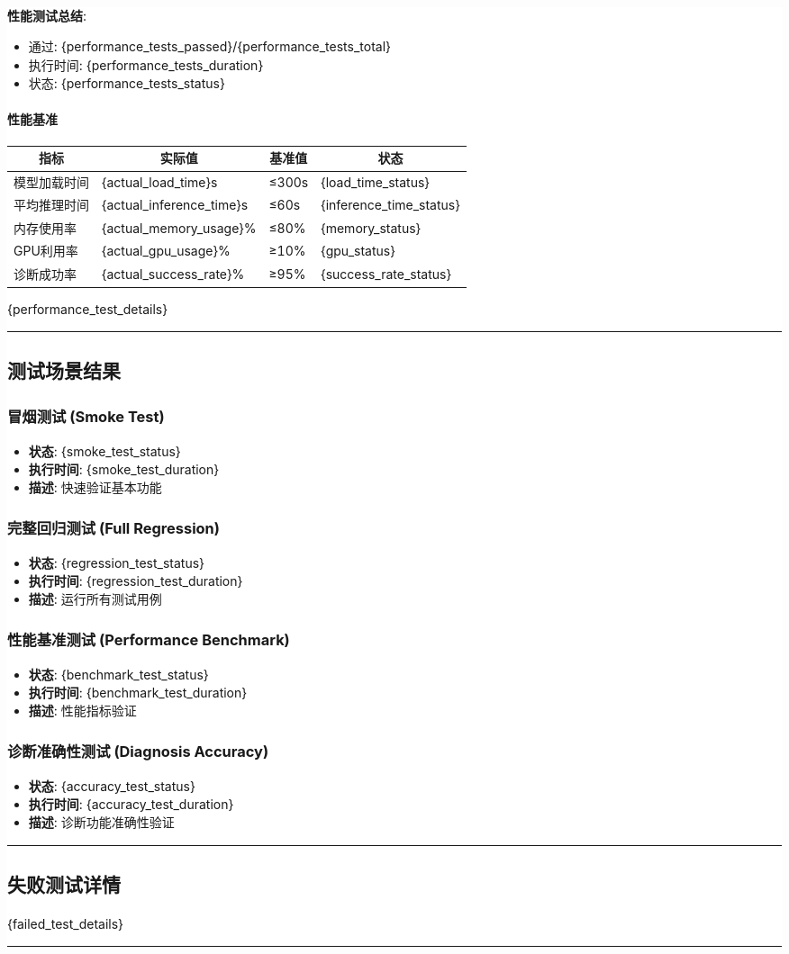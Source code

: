 **性能测试总结**:
- 通过: {performance_tests_passed}/{performance_tests_total}
- 执行时间: {performance_tests_duration}
- 状态: {performance_tests_status}

#### 性能基准

| 指标 | 实际值 | 基准值 | 状态 |
|------|--------|--------|------|
| 模型加载时间 | {actual_load_time}s | ≤300s | {load_time_status} |
| 平均推理时间 | {actual_inference_time}s | ≤60s | {inference_time_status} |
| 内存使用率 | {actual_memory_usage}% | ≤80% | {memory_status} |
| GPU利用率 | {actual_gpu_usage}% | ≥10% | {gpu_status} |
| 诊断成功率 | {actual_success_rate}% | ≥95% | {success_rate_status} |

{performance_test_details}

---

## 测试场景结果

### 冒烟测试 (Smoke Test)
- **状态**: {smoke_test_status}
- **执行时间**: {smoke_test_duration}
- **描述**: 快速验证基本功能

### 完整回归测试 (Full Regression)
- **状态**: {regression_test_status}
- **执行时间**: {regression_test_duration}
- **描述**: 运行所有测试用例

### 性能基准测试 (Performance Benchmark)
- **状态**: {benchmark_test_status}
- **执行时间**: {benchmark_test_duration}
- **描述**: 性能指标验证

### 诊断准确性测试 (Diagnosis Accuracy)
- **状态**: {accuracy_test_status}
- **执行时间**: {accuracy_test_duration}
- **描述**: 诊断功能准确性验证

---

## 失败测试详情

{failed_test_details}

---
